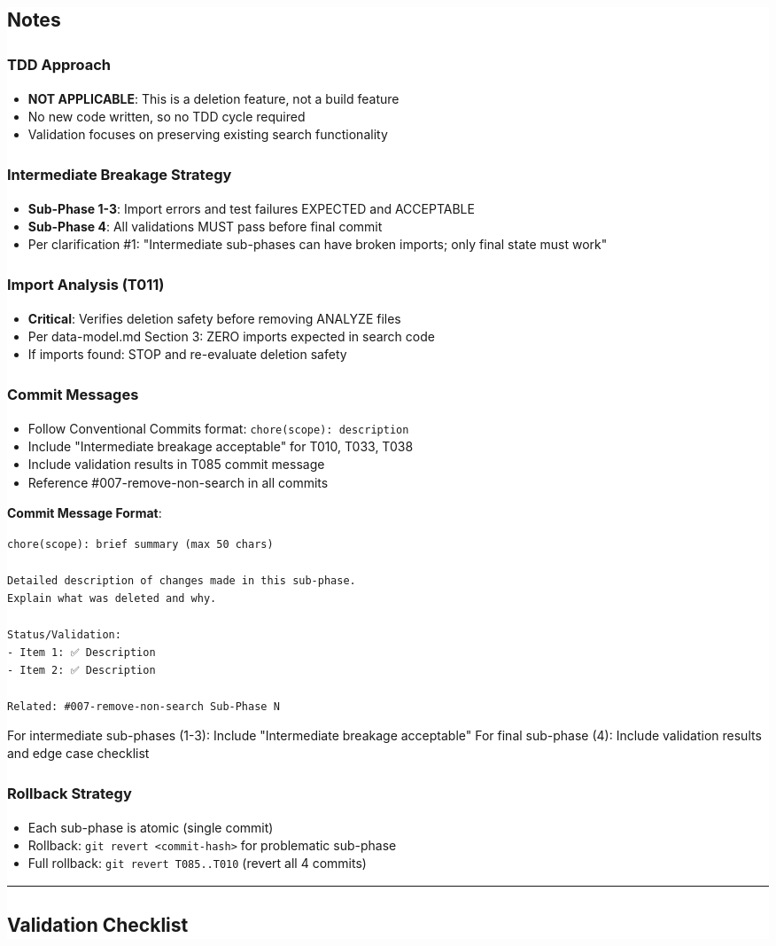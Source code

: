 ## Notes

### TDD Approach
- **NOT APPLICABLE**: This is a deletion feature, not a build feature
- No new code written, so no TDD cycle required
- Validation focuses on preserving existing search functionality

### Intermediate Breakage Strategy
- **Sub-Phase 1-3**: Import errors and test failures EXPECTED and ACCEPTABLE
- **Sub-Phase 4**: All validations MUST pass before final commit
- Per clarification #1: "Intermediate sub-phases can have broken imports; only final state must work"

### Import Analysis (T011)
- **Critical**: Verifies deletion safety before removing ANALYZE files
- Per data-model.md Section 3: ZERO imports expected in search code
- If imports found: STOP and re-evaluate deletion safety

### Commit Messages
- Follow Conventional Commits format: `chore(scope): description`
- Include "Intermediate breakage acceptable" for T010, T033, T038
- Include validation results in T085 commit message
- Reference #007-remove-non-search in all commits

**Commit Message Format**:
```
chore(scope): brief summary (max 50 chars)

Detailed description of changes made in this sub-phase.
Explain what was deleted and why.

Status/Validation:
- Item 1: ✅ Description
- Item 2: ✅ Description

Related: #007-remove-non-search Sub-Phase N
```

For intermediate sub-phases (1-3): Include "Intermediate breakage acceptable"
For final sub-phase (4): Include validation results and edge case checklist

### Rollback Strategy
- Each sub-phase is atomic (single commit)
- Rollback: `git revert <commit-hash>` for problematic sub-phase
- Full rollback: `git revert T085..T010` (revert all 4 commits)

---

## Validation Checklist
